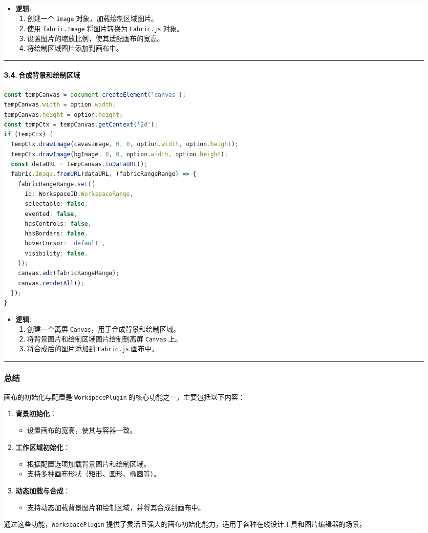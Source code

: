 - **逻辑**:
  1. 创建一个 `Image` 对象，加载绘制区域图片。
  2. 使用 `fabric.Image` 将图片转换为 `Fabric.js` 对象。
  3. 设置图片的缩放比例，使其适配画布的宽高。
  4. 将绘制区域图片添加到画布中。

---

#### **3.4. 合成背景和绘制区域**

```typescript
const tempCanvas = document.createElement('canvas');
tempCanvas.width = option.width;
tempCanvas.height = option.height;
const tempCtx = tempCanvas.getContext('2d');
if (tempCtx) {
  tempCtx.drawImage(cavasImage, 0, 0, option.width, option.height);
  tempCtx.drawImage(bgImage, 0, 0, option.width, option.height);
  const dataURL = tempCanvas.toDataURL();
  fabric.Image.fromURL(dataURL, (fabricRangeRange) => {
    fabricRangeRange.set({
      id: WorkspaceID.WorkspaceRange,
      selectable: false,
      evented: false,
      hasControls: false,
      hasBorders: false,
      hoverCursor: 'default',
      visibility: false,
    });
    canvas.add(fabricRangeRange);
    canvas.renderAll();
  });
}
```

- **逻辑**:
  1. 创建一个离屏 `Canvas`，用于合成背景和绘制区域。
  2. 将背景图片和绘制区域图片绘制到离屏 `Canvas` 上。
  3. 将合成后的图片添加到 `Fabric.js` 画布中。

---

### **总结**

画布的初始化与配置是 `WorkspacePlugin` 的核心功能之一，主要包括以下内容：

1. **背景初始化**：
   - 设置画布的宽高，使其与容器一致。

2. **工作区域初始化**：
   - 根据配置选项加载背景图片和绘制区域。
   - 支持多种画布形状（矩形、圆形、椭圆等）。

3. **动态加载与合成**：
   - 支持动态加载背景图片和绘制区域，并将其合成到画布中。

通过这些功能，`WorkspacePlugin` 提供了灵活且强大的画布初始化能力，适用于各种在线设计工具和图片编辑器的场景。
